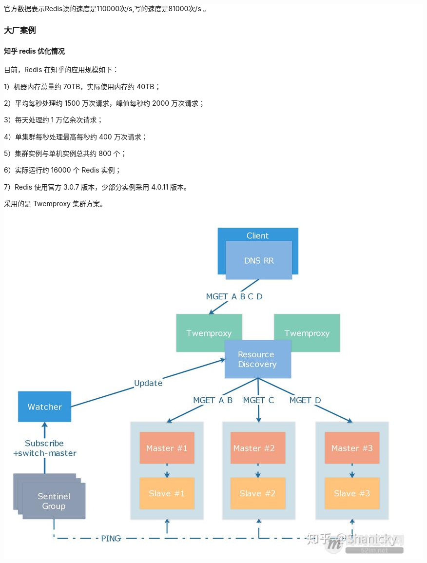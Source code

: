 官方数据表示Redis读的速度是110000次/s,写的速度是81000次/s 。





### 大厂案例

#### 知乎 redis 优化情况

目前，Redis 在知乎的应用规模如下：

1）机器内存总量约 70TB，实际使用内存约 40TB；

2）平均每秒处理约 1500 万次请求，峰值每秒约 2000 万次请求；

3）每天处理约 1 万亿余次请求；

4）单集群每秒处理最高每秒约 400 万次请求；

5）集群实例与单机实例总共约 800 个；

6）实际运行约 16000 个 Redis 实例；

7）Redis 使用官方 3.0.7 版本，少部分实例采用 4.0.11 版本。

采用的是 Twemproxy 集群方案。

![img](./redis-performance/1500839-504df1bcc0e9cda3.jpg)
